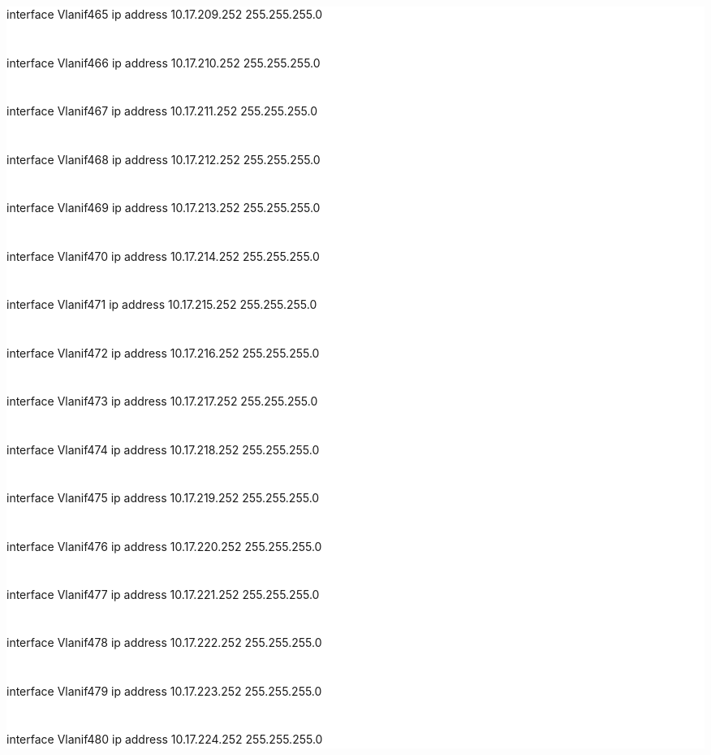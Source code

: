 #
#
interface Vlanif465
 ip address 10.17.209.252 255.255.255.0
#
#
interface Vlanif466
 ip address 10.17.210.252 255.255.255.0
#
#
interface Vlanif467
 ip address 10.17.211.252 255.255.255.0
#
#
interface Vlanif468
 ip address 10.17.212.252 255.255.255.0
#
#
interface Vlanif469
 ip address 10.17.213.252 255.255.255.0
#
#
interface Vlanif470
 ip address 10.17.214.252 255.255.255.0
#
#
interface Vlanif471
 ip address 10.17.215.252 255.255.255.0
#
#
interface Vlanif472
 ip address 10.17.216.252 255.255.255.0
#
#
interface Vlanif473
 ip address 10.17.217.252 255.255.255.0
#
#
interface Vlanif474
 ip address 10.17.218.252 255.255.255.0
#
#
interface Vlanif475
 ip address 10.17.219.252 255.255.255.0
#
#
interface Vlanif476
 ip address 10.17.220.252 255.255.255.0
#
#
interface Vlanif477
 ip address 10.17.221.252 255.255.255.0
#
#
interface Vlanif478
 ip address 10.17.222.252 255.255.255.0
#
#
interface Vlanif479
 ip address 10.17.223.252 255.255.255.0
#
#
interface Vlanif480
 ip address 10.17.224.252 255.255.255.0